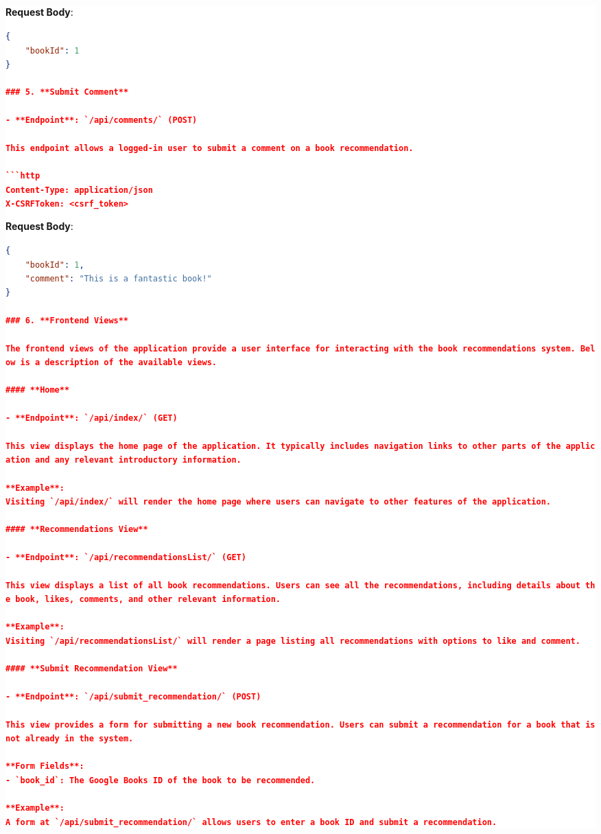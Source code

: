   **Request Body**:

  ```json
  {
      "bookId": 1
  }

### 5. **Submit Comment**

- **Endpoint**: `/api/comments/` (POST)

  This endpoint allows a logged-in user to submit a comment on a book recommendation.
 
  ```http
  Content-Type: application/json
  X-CSRFToken: <csrf_token>
  ```

  **Request Body**:

  ```json
  {
      "bookId": 1,
      "comment": "This is a fantastic book!"
  }

### 6. **Frontend Views**

The frontend views of the application provide a user interface for interacting with the book recommendations system. Below is a description of the available views.

#### **Home**

- **Endpoint**: `/api/index/` (GET)

  This view displays the home page of the application. It typically includes navigation links to other parts of the application and any relevant introductory information.

  **Example**:
  Visiting `/api/index/` will render the home page where users can navigate to other features of the application.

#### **Recommendations View**

- **Endpoint**: `/api/recommendationsList/` (GET)

  This view displays a list of all book recommendations. Users can see all the recommendations, including details about the book, likes, comments, and other relevant information.

  **Example**:
  Visiting `/api/recommendationsList/` will render a page listing all recommendations with options to like and comment.

#### **Submit Recommendation View**

- **Endpoint**: `/api/submit_recommendation/` (POST)

  This view provides a form for submitting a new book recommendation. Users can submit a recommendation for a book that is not already in the system.

  **Form Fields**:
  - `book_id`: The Google Books ID of the book to be recommended.

  **Example**:
  A form at `/api/submit_recommendation/` allows users to enter a book ID and submit a recommendation.
  ```